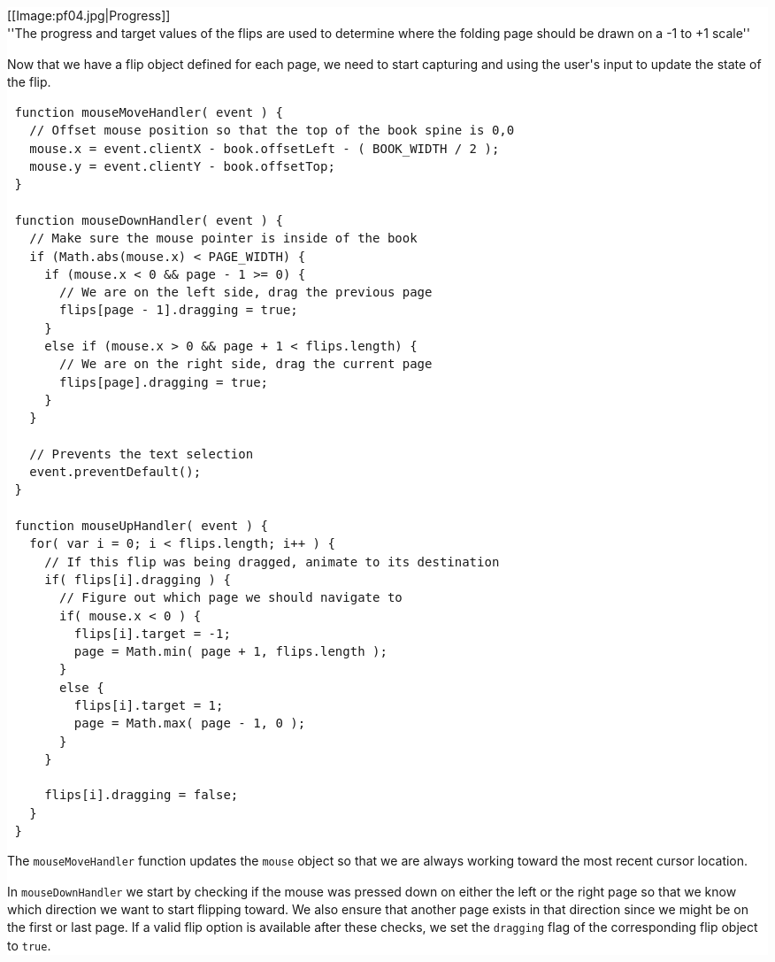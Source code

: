 [[Image:pf04.jpg|Progress]]<br/>
''The progress and target values of the flips are used to determine where the folding page should be drawn on a -1 to +1 scale''

Now that we have a flip object defined for each page, we need to start capturing and using the user's input to update the state of the flip.

<pre>
 function mouseMoveHandler( event ) {
   // Offset mouse position so that the top of the book spine is 0,0
   mouse.x = event.clientX - book.offsetLeft - ( BOOK_WIDTH / 2 );
   mouse.y = event.clientY - book.offsetTop;
 }
 
 function mouseDownHandler( event ) {
   // Make sure the mouse pointer is inside of the book
   if (Math.abs(mouse.x) < PAGE_WIDTH) {
     if (mouse.x < 0 && page - 1 >= 0) {
       // We are on the left side, drag the previous page
       flips[page - 1].dragging = true;
     }
     else if (mouse.x > 0 && page + 1 < flips.length) {
       // We are on the right side, drag the current page
       flips[page].dragging = true;
     }
   }
 
   // Prevents the text selection
   event.preventDefault();
 }
 
 function mouseUpHandler( event ) {
   for( var i = 0; i < flips.length; i++ ) {
     // If this flip was being dragged, animate to its destination
     if( flips[i].dragging ) {
       // Figure out which page we should navigate to
       if( mouse.x < 0 ) {
         flips[i].target = -1;
         page = Math.min( page + 1, flips.length );
       }
       else {
         flips[i].target = 1;
         page = Math.max( page - 1, 0 );
       }
     }
 
     flips[i].dragging = false;
   }
 }
</pre>

The <code>mouseMoveHandler</code> function updates the <code>mouse</code> object so that we are always working toward the most recent cursor location.

In <code>mouseDownHandler</code> we start by checking if the mouse was pressed down on either the left or the right page so that we know which direction we want to start flipping toward. We also ensure that another page exists in that direction since we might be on the first or last page. If a valid flip option is available after these checks, we set the <code>dragging</code> flag of the corresponding flip object to <code>true</code>.
